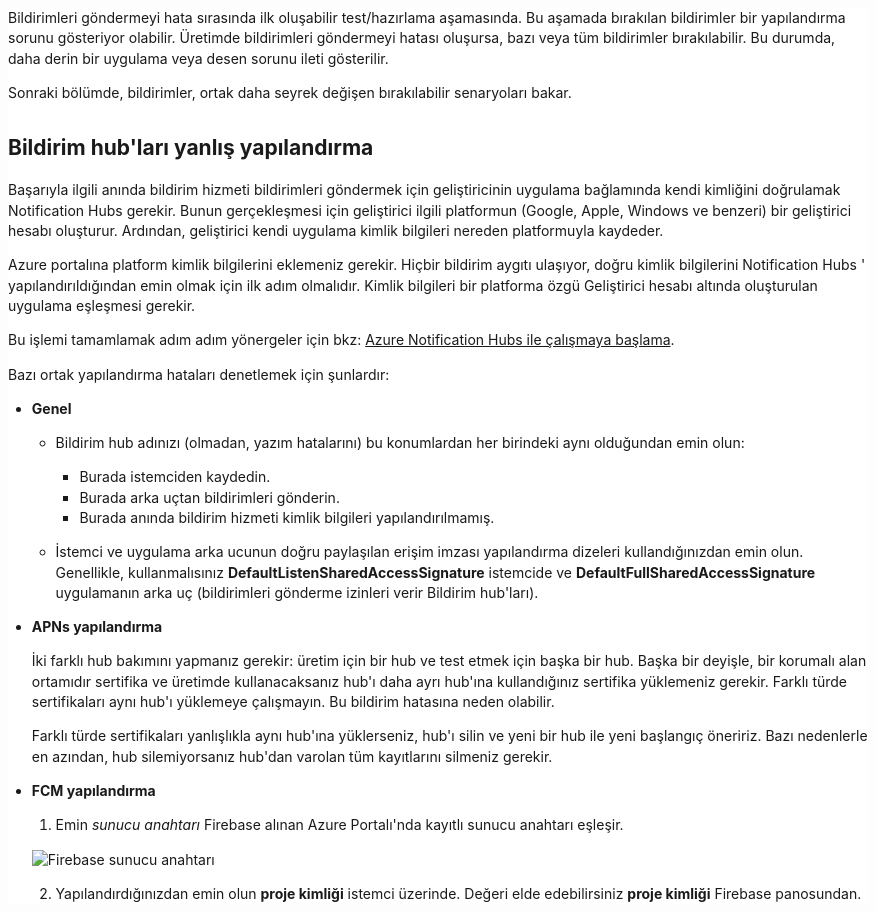 Bildirimleri göndermeyi hata sırasında ilk oluşabilir test/hazırlama aşamasında. Bu aşamada bırakılan bildirimler bir yapılandırma sorunu gösteriyor olabilir. Üretimde bildirimleri göndermeyi hatası oluşursa, bazı veya tüm bildirimler bırakılabilir. Bu durumda, daha derin bir uygulama veya desen sorunu ileti gösterilir. 

Sonraki bölümde, bildirimler, ortak daha seyrek değişen bırakılabilir senaryoları bakar.

## <a name="notification-hubs-misconfiguration"></a>Bildirim hub'ları yanlış yapılandırma
Başarıyla ilgili anında bildirim hizmeti bildirimleri göndermek için geliştiricinin uygulama bağlamında kendi kimliğini doğrulamak Notification Hubs gerekir. Bunun gerçekleşmesi için geliştirici ilgili platformun (Google, Apple, Windows ve benzeri) bir geliştirici hesabı oluşturur. Ardından, geliştirici kendi uygulama kimlik bilgileri nereden platformuyla kaydeder. 

Azure portalına platform kimlik bilgilerini eklemeniz gerekir. Hiçbir bildirim aygıtı ulaşıyor, doğru kimlik bilgilerini Notification Hubs ' yapılandırıldığından emin olmak için ilk adım olmalıdır. Kimlik bilgileri bir platforma özgü Geliştirici hesabı altında oluşturulan uygulama eşleşmesi gerekir. 

Bu işlemi tamamlamak adım adım yönergeler için bkz: [Azure Notification Hubs ile çalışmaya başlama].

Bazı ortak yapılandırma hataları denetlemek için şunlardır:

* **Genel**
   
    * Bildirim hub adınızı (olmadan, yazım hatalarını) bu konumlardan her birindeki aynı olduğundan emin olun:

        * Burada istemciden kaydedin.
        * Burada arka uçtan bildirimleri gönderin.
        * Burada anında bildirim hizmeti kimlik bilgileri yapılandırılmamış.
    
    * İstemci ve uygulama arka ucunun doğru paylaşılan erişim imzası yapılandırma dizeleri kullandığınızdan emin olun. Genellikle, kullanmalısınız **DefaultListenSharedAccessSignature** istemcide ve **DefaultFullSharedAccessSignature** uygulamanın arka uç (bildirimleri gönderme izinleri verir Bildirim hub'ları).

* **APNs yapılandırma**
   
    İki farklı hub bakımını yapmanız gerekir: üretim için bir hub ve test etmek için başka bir hub. Başka bir deyişle, bir korumalı alan ortamıdır sertifika ve üretimde kullanacaksanız hub'ı daha ayrı hub'ına kullandığınız sertifika yüklemeniz gerekir. Farklı türde sertifikaları aynı hub'ı yüklemeye çalışmayın. Bu bildirim hatasına neden olabilir. 
    
    Farklı türde sertifikaları yanlışlıkla aynı hub'ına yüklerseniz, hub'ı silin ve yeni bir hub ile yeni başlangıç öneririz. Bazı nedenlerle en azından, hub silemiyorsanız hub'dan varolan tüm kayıtlarını silmeniz gerekir. 

* **FCM yapılandırma** 
   
    1. Emin *sunucu anahtarı* Firebase alınan Azure Portalı'nda kayıtlı sunucu anahtarı eşleşir.
   
    ![Firebase sunucu anahtarı][3]
   
    2. Yapılandırdığınızdan emin olun **proje kimliği** istemci üzerinde. Değeri elde edebilirsiniz **proje kimliği** Firebase panosundan.
   

[0]: ./media/notification-hubs-diagnosing/Architecture.png
[1]: ./media/notification-hubs-diagnosing/FCMConfigure.png
[3]: ./media/notification-hubs-diagnosing/FCMServerKey.png
[4]: ../../includes/media/notification-hubs-portal-create-new-hub/notification-hubs-connection-strings-portal.png
[5]: ./media/notification-hubs-diagnosing/PortalDashboard.png
[6]: ./media/notification-hubs-diagnosing/PortalAnalytics.png
[7]: ./media/notification-hubs-ios-get-started/notification-hubs-test-send.png
[8]: ./media/notification-hubs-diagnosing/VSRegistrations.png
[9]: ./media/notification-hubs-diagnosing/VSServerExplorer.png
[10]: ./media/notification-hubs-diagnosing/VSTestNotification.png
[Notification Hubs'a genel bakış]: notification-hubs-push-notification-overview.md
[Azure Notification Hubs ile çalışmaya başlama]: notification-hubs-windows-store-dotnet-get-started-wns-push-notification.md
[şablonları]: https://msdn.microsoft.com/library/dn530748.aspx 
[APNs genel bakış]: https://developer.apple.com/library/content/documentation/NetworkingInternet/Conceptual/RemoteNotificationsPG/APNSOverview.html
[hakkında FCM iletileri]: https://firebase.google.com/docs/cloud-messaging/concept-options
[Export and modify registrations in bulk]: http://msdn.microsoft.com/library/dn790624.aspx
[hizmet veri yolu Gezgini]: https://msdn.microsoft.com/library/dn530751.aspx#sb_explorer
[hizmet veri yolu Gezgini kod]: https://code.msdn.microsoft.com/windowsazure/Service-Bus-Explorer-f2abca5a
[Bildirim hub'ları için cihaz kayıtları görüntüle]: http://msdn.microsoft.com/library/windows/apps/xaml/dn792122.aspx 
[Derin Dalış: Visual Studio 2013 güncelleştirme 2 RC ve Azure SDK 2.3]: http://azure.microsoft.com/blog/2014/04/09/deep-dive-visual-studio-2013-update-2-rc-and-azure-sdk-2-3/#NotificationHubs 
[Visual Studio 2013 güncelleştirme 3'ü ve Azure SDK 2.4 sürümü Duyurusu]: http://azure.microsoft.com/blog/2014/08/04/announcing-release-of-visual-studio-2013-update-3-and-azure-sdk-2-4/ 
[EnableTestSend]: https://docs.microsoft.com/dotnet/api/microsoft.azure.notificationhubs.notificationhubclient.enabletestsend?view=azure-dotnet
[Programsal telemetri erişim]: http://msdn.microsoft.com/library/azure/dn458823.aspx
[API örnek üzerinden telemetri erişim]: https://github.com/Azure/azure-notificationhubs-samples/tree/master/FetchNHTelemetryInExcel